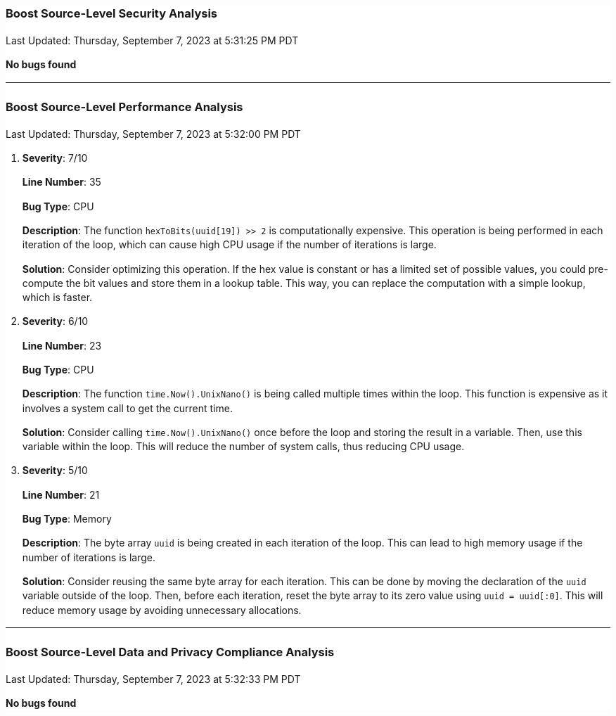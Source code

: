 ### Boost Source-Level Security Analysis

Last Updated: Thursday, September 7, 2023 at 5:31:25 PM PDT

**No bugs found**



---

### Boost Source-Level Performance Analysis

Last Updated: Thursday, September 7, 2023 at 5:32:00 PM PDT

1. **Severity**: 7/10

   **Line Number**: 35

   **Bug Type**: CPU

   **Description**: The function `hexToBits(uuid[19]) >> 2` is computationally expensive. This operation is being performed in each iteration of the loop, which can cause high CPU usage if the number of iterations is large.

   **Solution**: Consider optimizing this operation. If the hex value is constant or has a limited set of possible values, you could pre-compute the bit values and store them in a lookup table. This way, you can replace the computation with a simple lookup, which is faster.


2. **Severity**: 6/10

   **Line Number**: 23

   **Bug Type**: CPU

   **Description**: The function `time.Now().UnixNano()` is being called multiple times within the loop. This function is expensive as it involves a system call to get the current time.

   **Solution**: Consider calling `time.Now().UnixNano()` once before the loop and storing the result in a variable. Then, use this variable within the loop. This will reduce the number of system calls, thus reducing CPU usage.


3. **Severity**: 5/10

   **Line Number**: 21

   **Bug Type**: Memory

   **Description**: The byte array `uuid` is being created in each iteration of the loop. This can lead to high memory usage if the number of iterations is large.

   **Solution**: Consider reusing the same byte array for each iteration. This can be done by moving the declaration of the `uuid` variable outside of the loop. Then, before each iteration, reset the byte array to its zero value using `uuid = uuid[:0]`. This will reduce memory usage by avoiding unnecessary allocations.






---

### Boost Source-Level Data and Privacy Compliance Analysis

Last Updated: Thursday, September 7, 2023 at 5:32:33 PM PDT

**No bugs found**


